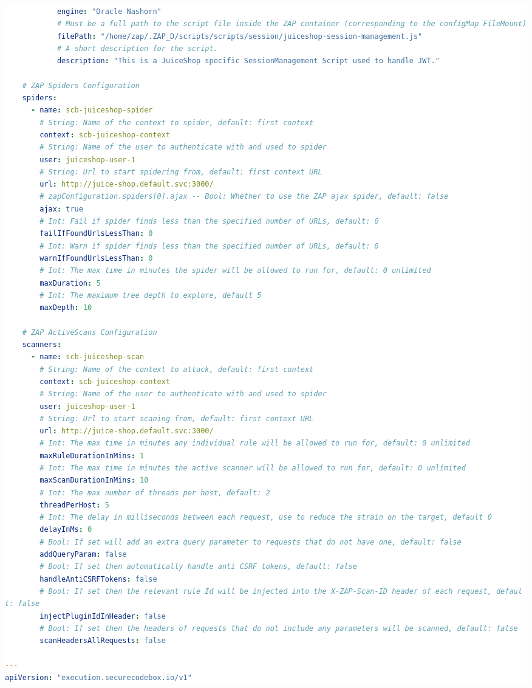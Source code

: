 ```yaml
            engine: "Oracle Nashorn"
            # Must be a full path to the script file inside the ZAP container (corresponding to the configMap FileMount)
            filePath: "/home/zap/.ZAP_D/scripts/scripts/session/juiceshop-session-management.js"
            # A short description for the script.
            description: "This is a JuiceShop specific SessionManagement Script used to handle JWT."

    # ZAP Spiders Configuration 
    spiders:
      - name: scb-juiceshop-spider
        # String: Name of the context to spider, default: first context
        context: scb-juiceshop-context
        # String: Name of the user to authenticate with and used to spider
        user: juiceshop-user-1
        # String: Url to start spidering from, default: first context URL
        url: http://juice-shop.default.svc:3000/
        # zapConfiguration.spiders[0].ajax -- Bool: Whether to use the ZAP ajax spider, default: false
        ajax: true
        # Int: Fail if spider finds less than the specified number of URLs, default: 0
        failIfFoundUrlsLessThan: 0
        # Int: Warn if spider finds less than the specified number of URLs, default: 0
        warnIfFoundUrlsLessThan: 0
        # Int: The max time in minutes the spider will be allowed to run for, default: 0 unlimited
        maxDuration: 5
        # Int: The maximum tree depth to explore, default 5
        maxDepth: 10

    # ZAP ActiveScans Configuration 
    scanners:
      - name: scb-juiceshop-scan
        # String: Name of the context to attack, default: first context
        context: scb-juiceshop-context
        # String: Name of the user to authenticate with and used to spider
        user: juiceshop-user-1
        # String: Url to start scaning from, default: first context URL
        url: http://juice-shop.default.svc:3000/
        # Int: The max time in minutes any individual rule will be allowed to run for, default: 0 unlimited
        maxRuleDurationInMins: 1
        # Int: The max time in minutes the active scanner will be allowed to run for, default: 0 unlimited
        maxScanDurationInMins: 10
        # Int: The max number of threads per host, default: 2
        threadPerHost: 5
        # Int: The delay in milliseconds between each request, use to reduce the strain on the target, default 0
        delayInMs: 0
        # Bool: If set will add an extra query parameter to requests that do not have one, default: false
        addQueryParam: false
        # Bool: If set then automatically handle anti CSRF tokens, default: false
        handleAntiCSRFTokens: false
        # Bool: If set then the relevant rule Id will be injected into the X-ZAP-Scan-ID header of each request, default: false
        injectPluginIdInHeader: false
        # Bool: If set then the headers of requests that do not include any parameters will be scanned, default: false
        scanHeadersAllRequests: false

---
apiVersion: "execution.securecodebox.io/v1"
```